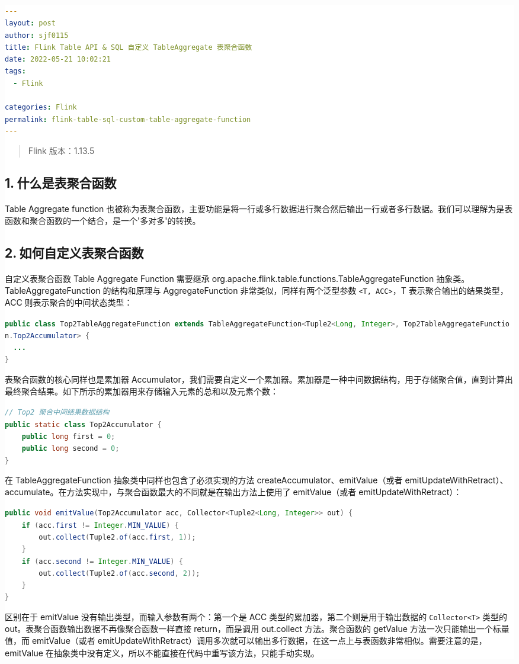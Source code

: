 ```yaml
---
layout: post
author: sjf0115
title: Flink Table API & SQL 自定义 TableAggregate 表聚合函数
date: 2022-05-21 10:02:21
tags:
  - Flink

categories: Flink
permalink: flink-table-sql-custom-table-aggregate-function
---
```


> Flink 版本：1.13.5

## 1. 什么是表聚合函数

Table Aggregate function 也被称为表聚合函数，主要功能是将一行或多行数据进行聚合然后输出一行或者多行数据。我们可以理解为是表函数和聚合函数的一个结合，是一个'多对多'的转换。

## 2. 如何自定义表聚合函数

自定义表聚合函数 Table Aggregate Function 需要继承 org.apache.flink.table.functions.TableAggregateFunction 抽象类。TableAggregateFunction 的结构和原理与 AggregateFunction 非常类似，同样有两个泛型参数 `<T, ACC>`，T 表示聚合输出的结果类型，ACC 则表示聚合的中间状态类型：
```java
public class Top2TableAggregateFunction extends TableAggregateFunction<Tuple2<Long, Integer>, Top2TableAggregateFunction.Top2Accumulator> {
  ...
}
```
表聚合函数的核心同样也是累加器 Accumulator，我们需要自定义一个累加器。累加器是一种中间数据结构，用于存储聚合值，直到计算出最终聚合结果。如下所示的累加器用来存储输入元素的总和以及元素个数：
```java
// Top2 聚合中间结果数据结构
public static class Top2Accumulator {
    public long first = 0;
    public long second = 0;
}
```
在 TableAggregateFunction 抽象类中同样也包含了必须实现的方法 createAccumulator、emitValue（或者 emitUpdateWithRetract）、accumulate。在方法实现中，与聚合函数最大的不同就是在输出方法上使用了 emitValue（或者 emitUpdateWithRetract）：
```java
public void emitValue(Top2Accumulator acc, Collector<Tuple2<Long, Integer>> out) {
    if (acc.first != Integer.MIN_VALUE) {
        out.collect(Tuple2.of(acc.first, 1));
    }
    if (acc.second != Integer.MIN_VALUE) {
        out.collect(Tuple2.of(acc.second, 2));
    }
}
```
区别在于 emitValue 没有输出类型，而输入参数有两个：第一个是 ACC 类型的累加器，第二个则是用于输出数据的 `Collector<T>` 类型的 out。表聚合函数输出数据不再像聚合函数一样直接 return，而是调用 out.collect 方法。聚合函数的 getValue 方法一次只能输出一个标量值，而 emitValue（或者 emitUpdateWithRetract）调用多次就可以输出多行数据，在这一点上与表函数非常相似。需要注意的是，emitValue 在抽象类中没有定义，所以不能直接在代码中重写该方法，只能手动实现。

